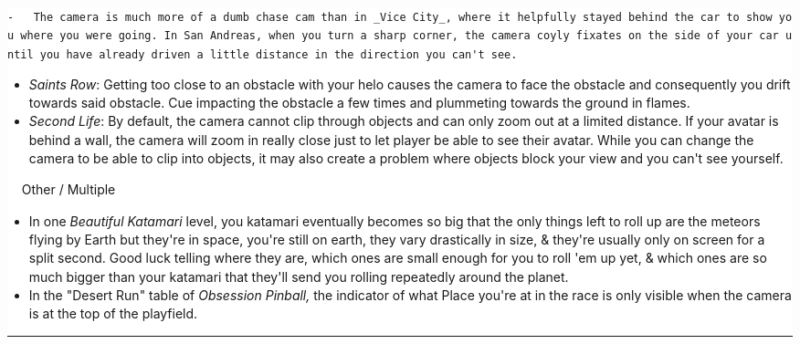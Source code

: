     -   The camera is much more of a dumb chase cam than in _Vice City_, where it helpfully stayed behind the car to show you where you were going. In San Andreas, when you turn a sharp corner, the camera coyly fixates on the side of your car until you have already driven a little distance in the direction you can't see.
-   _Saints Row_: Getting too close to an obstacle with your helo causes the camera to face the obstacle and consequently you drift towards said obstacle. Cue impacting the obstacle a few times and plummeting towards the ground in flames.
-   _Second Life_: By default, the camera cannot clip through objects and can only zoom out at a limited distance. If your avatar is behind a wall, the camera will zoom in really close just to let player be able to see their avatar. While you can change the camera to be able to clip into objects, it may also create a problem where objects block your view and you can't see yourself.

    Other / Multiple 

-   In one _Beautiful Katamari_ level, you katamari eventually becomes so big that the only things left to roll up are the meteors flying by Earth but they're in space, you're still on earth, they vary drastically in size, & they're usually only on screen for a split second. Good luck telling where they are, which ones are small enough for you to roll 'em up yet, & which ones are so much bigger than your katamari that they'll send you rolling repeatedly around the planet.
-   In the "Desert Run" table of _Obsession Pinball,_ the indicator of what Place you're at in the race is only visible when the camera is at the top of the playfield.

___